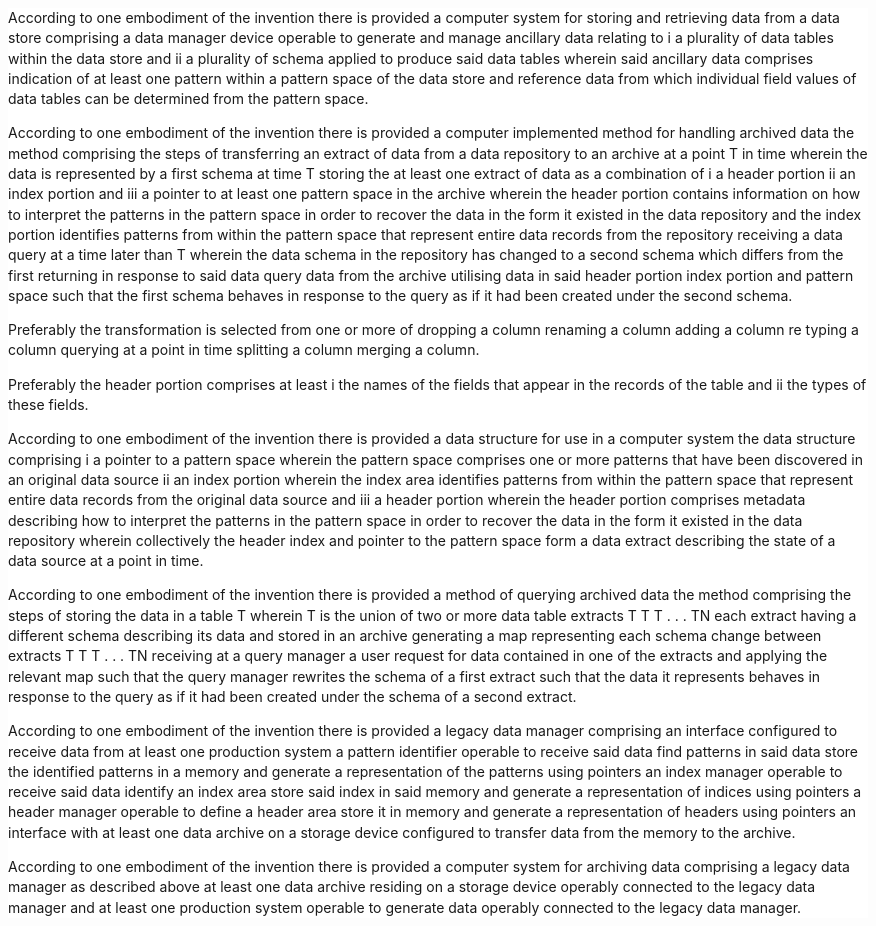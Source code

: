According to one embodiment of the invention there is provided a computer system for storing and retrieving data from a data store comprising a data manager device operable to generate and manage ancillary data relating to i a plurality of data tables within the data store and ii a plurality of schema applied to produce said data tables wherein said ancillary data comprises indication of at least one pattern within a pattern space of the data store and reference data from which individual field values of data tables can be determined from the pattern space.

According to one embodiment of the invention there is provided a computer implemented method for handling archived data the method comprising the steps of transferring an extract of data from a data repository to an archive at a point T in time wherein the data is represented by a first schema at time T storing the at least one extract of data as a combination of i a header portion ii an index portion and iii a pointer to at least one pattern space in the archive wherein the header portion contains information on how to interpret the patterns in the pattern space in order to recover the data in the form it existed in the data repository and the index portion identifies patterns from within the pattern space that represent entire data records from the repository receiving a data query at a time later than T wherein the data schema in the repository has changed to a second schema which differs from the first returning in response to said data query data from the archive utilising data in said header portion index portion and pattern space such that the first schema behaves in response to the query as if it had been created under the second schema.

Preferably the transformation is selected from one or more of dropping a column renaming a column adding a column re typing a column querying at a point in time splitting a column merging a column.

Preferably the header portion comprises at least i the names of the fields that appear in the records of the table and ii the types of these fields.

According to one embodiment of the invention there is provided a data structure for use in a computer system the data structure comprising i a pointer to a pattern space wherein the pattern space comprises one or more patterns that have been discovered in an original data source ii an index portion wherein the index area identifies patterns from within the pattern space that represent entire data records from the original data source and iii a header portion wherein the header portion comprises metadata describing how to interpret the patterns in the pattern space in order to recover the data in the form it existed in the data repository wherein collectively the header index and pointer to the pattern space form a data extract describing the state of a data source at a point in time.

According to one embodiment of the invention there is provided a method of querying archived data the method comprising the steps of storing the data in a table T wherein T is the union of two or more data table extracts T T T . . . TN each extract having a different schema describing its data and stored in an archive generating a map representing each schema change between extracts T T T . . . TN receiving at a query manager a user request for data contained in one of the extracts and applying the relevant map such that the query manager rewrites the schema of a first extract such that the data it represents behaves in response to the query as if it had been created under the schema of a second extract.

According to one embodiment of the invention there is provided a legacy data manager comprising an interface configured to receive data from at least one production system a pattern identifier operable to receive said data find patterns in said data store the identified patterns in a memory and generate a representation of the patterns using pointers an index manager operable to receive said data identify an index area store said index in said memory and generate a representation of indices using pointers a header manager operable to define a header area store it in memory and generate a representation of headers using pointers an interface with at least one data archive on a storage device configured to transfer data from the memory to the archive.

According to one embodiment of the invention there is provided a computer system for archiving data comprising a legacy data manager as described above at least one data archive residing on a storage device operably connected to the legacy data manager and at least one production system operable to generate data operably connected to the legacy data manager.
